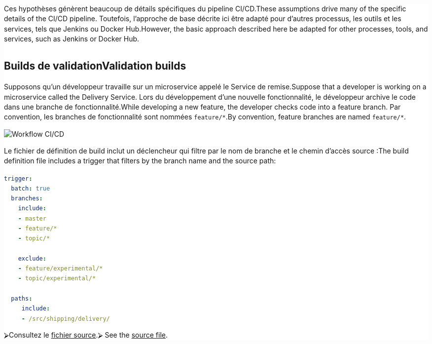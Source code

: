 <span data-ttu-id="7b38f-126">Ces hypothèses génèrent beaucoup de détails spécifiques du pipeline CI/CD.</span><span class="sxs-lookup"><span data-stu-id="7b38f-126">These assumptions drive many of the specific details of the CI/CD pipeline.</span></span> <span data-ttu-id="7b38f-127">Toutefois, l’approche de base décrite ici être adapté pour d’autres processus, les outils et les services, tels que Jenkins ou Docker Hub.</span><span class="sxs-lookup"><span data-stu-id="7b38f-127">However, the basic approach described here be adapted for other processes, tools, and services, such as Jenkins or Docker Hub.</span></span>

## <a name="validation-builds"></a><span data-ttu-id="7b38f-128">Builds de validation</span><span class="sxs-lookup"><span data-stu-id="7b38f-128">Validation builds</span></span>

<span data-ttu-id="7b38f-129">Supposons qu’un développeur travaille sur un microservice appelé le Service de remise.</span><span class="sxs-lookup"><span data-stu-id="7b38f-129">Suppose that a developer is working on a microservice called the Delivery Service.</span></span> <span data-ttu-id="7b38f-130">Lors du développement d’une nouvelle fonctionnalité, le développeur archive le code dans une branche de fonctionnalité.</span><span class="sxs-lookup"><span data-stu-id="7b38f-130">While developing a new feature, the developer checks code into a feature branch.</span></span> <span data-ttu-id="7b38f-131">Par convention, les branches de fonctionnalité sont nommées `feature/*`.</span><span class="sxs-lookup"><span data-stu-id="7b38f-131">By convention, feature branches are named `feature/*`.</span></span>

![Workflow CI/CD](./images/aks-cicd-1.png)

<span data-ttu-id="7b38f-133">Le fichier de définition de build inclut un déclencheur qui filtre par le nom de branche et le chemin d’accès source :</span><span class="sxs-lookup"><span data-stu-id="7b38f-133">The build definition file includes a trigger that filters by the branch name and the source path:</span></span>

```yaml
trigger:
  batch: true
  branches:
    include:
    - master
    - feature/*
    - topic/*

    exclude:
    - feature/experimental/*
    - topic/experimental/*

  paths:
     include:
     - /src/shipping/delivery/
```

<span data-ttu-id="7b38f-134">&#11162;Consultez le [fichier source](https://github.com/mspnp/microservices-reference-implementation/blob/master/src/shipping/delivery/azure-pipelines-validation.yml).</span><span class="sxs-lookup"><span data-stu-id="7b38f-134">&#11162; See the [source file](https://github.com/mspnp/microservices-reference-implementation/blob/master/src/shipping/delivery/azure-pipelines-validation.yml).</span></span>
